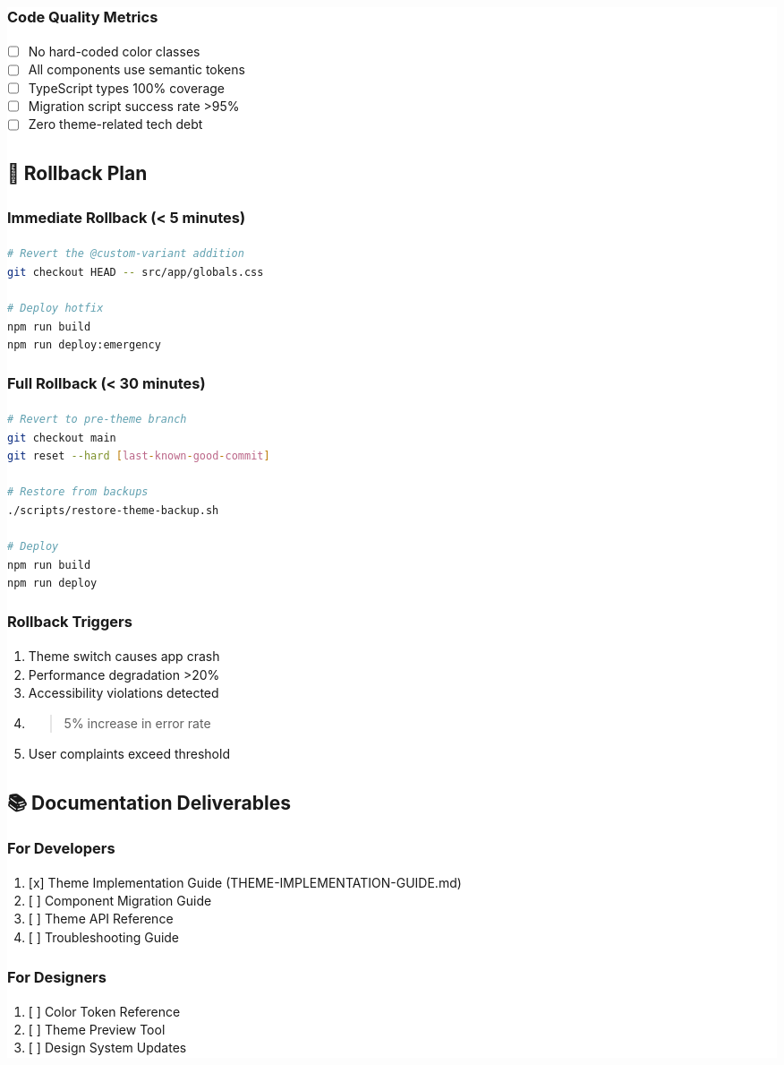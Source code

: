 ### Code Quality Metrics
- [ ] No hard-coded color classes
- [ ] All components use semantic tokens
- [ ] TypeScript types 100% coverage
- [ ] Migration script success rate >95%
- [ ] Zero theme-related tech debt

## 🚨 Rollback Plan

### Immediate Rollback (< 5 minutes)
```bash
# Revert the @custom-variant addition
git checkout HEAD -- src/app/globals.css

# Deploy hotfix
npm run build
npm run deploy:emergency
```

### Full Rollback (< 30 minutes)
```bash
# Revert to pre-theme branch
git checkout main
git reset --hard [last-known-good-commit]

# Restore from backups
./scripts/restore-theme-backup.sh

# Deploy
npm run build
npm run deploy
```

### Rollback Triggers
1. Theme switch causes app crash
2. Performance degradation >20%
3. Accessibility violations detected
4. >5% increase in error rate
5. User complaints exceed threshold

## 📚 Documentation Deliverables

### For Developers
1. [x] Theme Implementation Guide (THEME-IMPLEMENTATION-GUIDE.md)
2. [ ] Component Migration Guide
3. [ ] Theme API Reference
4. [ ] Troubleshooting Guide

### For Designers
1. [ ] Color Token Reference
2. [ ] Theme Preview Tool
3. [ ] Design System Updates

